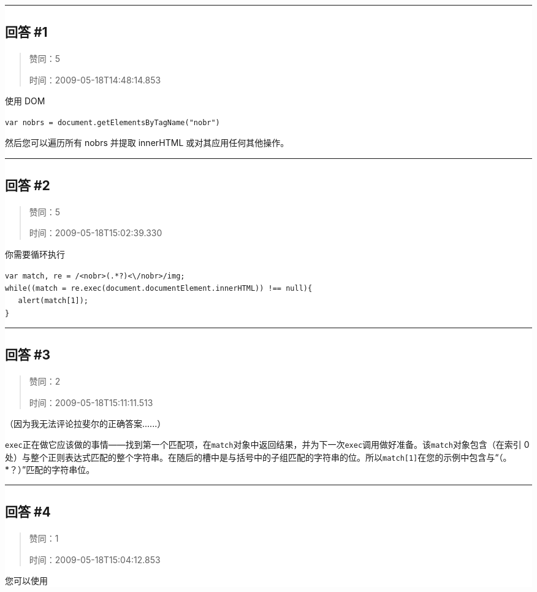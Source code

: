 * * *

## 回答 #1

> 赞同：5
> 
> 时间：2009-05-18T14:48:14.853

使用 DOM

```
var nobrs = document.getElementsByTagName("nobr") 
```

然后您可以遍历所有 nobrs 并提取 innerHTML 或对其应用任何其他操作。

* * *

## 回答 #2

> 赞同：5
> 
> 时间：2009-05-18T15:02:39.330

你需要循环执行

```
var match, re = /<nobr>(.*?)<\/nobr>/img;
while((match = re.exec(document.documentElement.innerHTML)) !== null){
   alert(match[1]);
} 
```

* * *

## 回答 #3

> 赞同：2
> 
> 时间：2009-05-18T15:11:11.513

（因为我无法评论拉斐尔的正确答案......）

`exec`正在做它应该做的事情——找到第一个匹配项，在`match`对象中返回结果，并为下一次`exec`调用做好准备。该`match`对象包含（在索引 0 处）与整个正则表达式匹配的整个字符串。在随后的槽中是与括号中的子组匹配的字符串的位。所以`match[1]`在您的示例中包含与“（。*？）”匹配的字符串位。

* * *

## 回答 #4

> 赞同：1
> 
> 时间：2009-05-18T15:04:12.853

您可以使用
